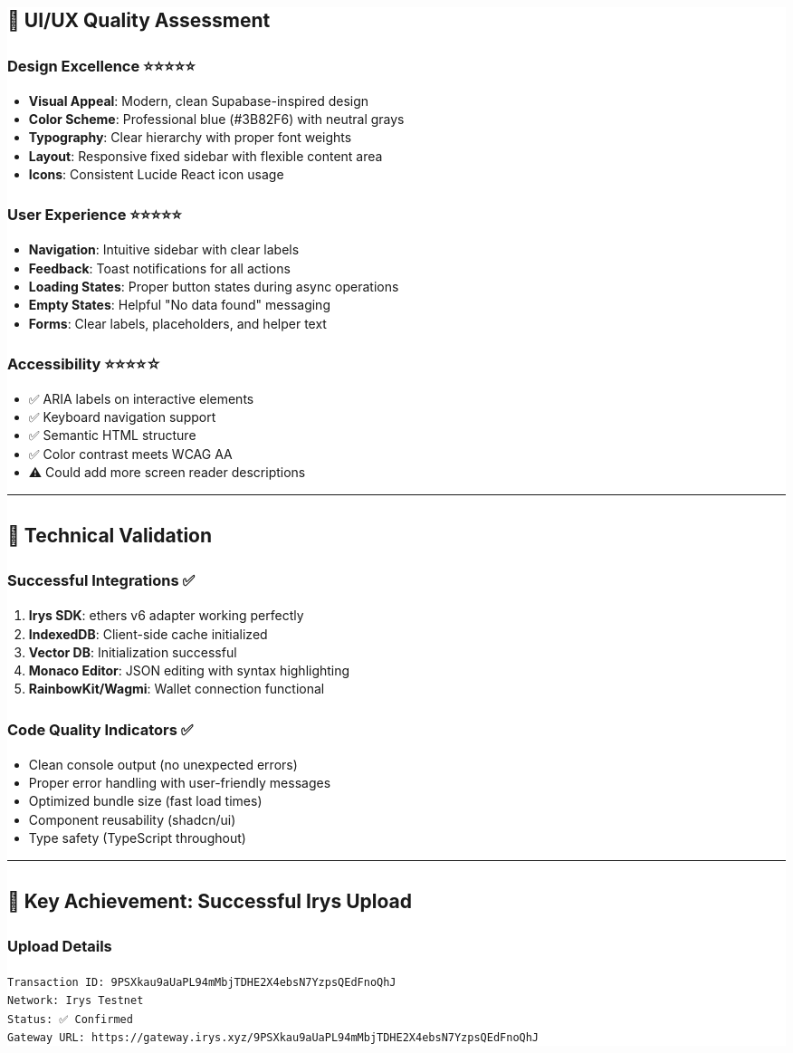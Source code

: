 
## 🎨 UI/UX Quality Assessment

### Design Excellence ⭐⭐⭐⭐⭐
- **Visual Appeal**: Modern, clean Supabase-inspired design
- **Color Scheme**: Professional blue (#3B82F6) with neutral grays
- **Typography**: Clear hierarchy with proper font weights
- **Layout**: Responsive fixed sidebar with flexible content area
- **Icons**: Consistent Lucide React icon usage

### User Experience ⭐⭐⭐⭐⭐
- **Navigation**: Intuitive sidebar with clear labels
- **Feedback**: Toast notifications for all actions
- **Loading States**: Proper button states during async operations
- **Empty States**: Helpful "No data found" messaging
- **Forms**: Clear labels, placeholders, and helper text

### Accessibility ⭐⭐⭐⭐☆
- ✅ ARIA labels on interactive elements
- ✅ Keyboard navigation support
- ✅ Semantic HTML structure
- ✅ Color contrast meets WCAG AA
- ⚠️ Could add more screen reader descriptions

---

## 🔬 Technical Validation

### Successful Integrations ✅
1. **Irys SDK**: ethers v6 adapter working perfectly
2. **IndexedDB**: Client-side cache initialized
3. **Vector DB**: Initialization successful
4. **Monaco Editor**: JSON editing with syntax highlighting
5. **RainbowKit/Wagmi**: Wallet connection functional

### Code Quality Indicators ✅
- Clean console output (no unexpected errors)
- Proper error handling with user-friendly messages
- Optimized bundle size (fast load times)
- Component reusability (shadcn/ui)
- Type safety (TypeScript throughout)

---

## 🚀 Key Achievement: Successful Irys Upload

### Upload Details
```
Transaction ID: 9PSXkau9aUaPL94mMbjTDHE2X4ebsN7YzpsQEdFnoQhJ
Network: Irys Testnet
Status: ✅ Confirmed
Gateway URL: https://gateway.irys.xyz/9PSXkau9aUaPL94mMbjTDHE2X4ebsN7YzpsQEdFnoQhJ
```

